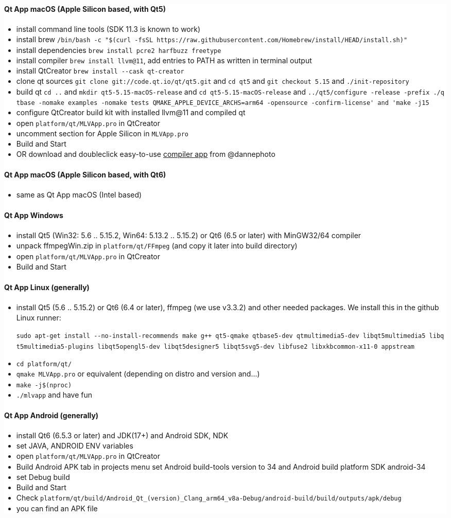 #### Qt App macOS (Apple Silicon based, with Qt5)
- install command line tools (SDK 11.3 is known to work)
- install brew `/bin/bash -c "$(curl -fsSL https://raw.githubusercontent.com/Homebrew/install/HEAD/install.sh)"`
- install dependencies `brew install pcre2 harfbuzz freetype`
- install compiler `brew install llvm@11`, add entries to PATH as written in terminal output
- install QtCreator `brew install --cask qt-creator`
- clone qt sources `git clone git://code.qt.io/qt/qt5.git` and `cd qt5` and `git checkout 5.15` and `./init-repository`
- build qt `cd ..` and `mkdir qt5-5.15-macOS-release` and `cd qt5-5.15-macOS-release` and `../qt5/configure -release -prefix ./qtbase -nomake examples -nomake tests QMAKE_APPLE_DEVICE_ARCHS=arm64 -opensource -confirm-license' and 'make -j15`
- configure QtCreator build kit with installed llvm@11 and compiled qt
- open `platform/qt/MLVApp.pro` in QtCreator
- uncomment section for Apple Silicon in `MLVApp.pro`
- Build and Start
- OR download and doubleclick easy-to-use [compiler app](https://bitbucket.org/Dannephoto/mlv_app_compiler-git/downloads/mlv_app_compiler_arm64.dmg) from @dannephoto

#### Qt App macOS (Apple Silicon based, with Qt6)
- same as Qt App macOS (Intel based)

#### Qt App Windows
- install Qt5 (Win32: 5.6 .. 5.15.2, Win64: 5.13.2 .. 5.15.2) or Qt6 (6.5 or later) with MinGW32/64 compiler
- unpack ffmpegWin.zip in `platform/qt/FFmpeg` (and copy it later into build directory)
- open `platform/qt/MLVApp.pro` in QtCreator
- Build and Start

#### Qt App Linux (generally)
- install Qt5 (5.6 .. 5.15.2) or Qt6 (6.4 or later), ffmpeg (we use v3.3.2) and other needed packages. We install this in the github Linux runner:
  ```
  sudo apt-get install --no-install-recommends make g++ qt5-qmake qtbase5-dev qtmultimedia5-dev libqt5multimedia5 libqt5multimedia5-plugins libqt5opengl5-dev libqt5designer5 libqt5svg5-dev libfuse2 libxkbcommon-x11-0 appstream
  ```
- `cd platform/qt/`
- `qmake MLVApp.pro` or equivalent (depending on distro and version and...)
- `make -j$(nproc)`
- `./mlvapp` and have fun

#### Qt App Android (generally)
- install Qt6 (6.5.3 or later) and JDK(17+) and Android SDK, NDK
- set JAVA, ANDROID ENV variables
- open `platform/qt/MLVApp.pro` in QtCreator
- Build Android APK tab in projects menu set Android build-tools version to 34 and Android build platform SDK android-34
- set Debug build
- Build and Start
- Check `platform/qt/build/Android_Qt_(version)_Clang_arm64_v8a-Debug/android-build/build/outputs/apk/debug`
- you can find an APK file
